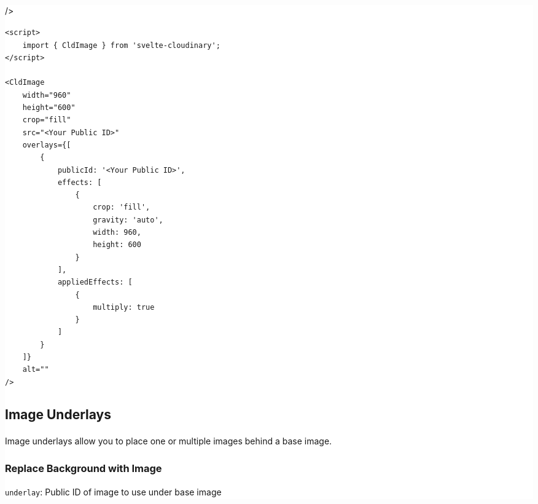   />
</HeaderImage>

<CodeBlock>

```svelte
<script>
	import { CldImage } from 'svelte-cloudinary';
</script>

<CldImage
	width="960"
	height="600"
	crop="fill"
	src="<Your Public ID>"
	overlays={[
		{
			publicId: '<Your Public ID>',
			effects: [
				{
					crop: 'fill',
					gravity: 'auto',
					width: 960,
					height: 600
				}
			],
			appliedEffects: [
				{
					multiply: true
				}
			]
		}
	]}
	alt=""
/>
```

</CodeBlock>

## Image Underlays

Image underlays allow you to place one or multiple images behind a base image.

### Replace Background with Image

`underlay`: Public ID of image to use under base image

<HeaderImage>
  <CldImage
    width="960"
    height="600"
    src={`images/turtle`}
    sizes="100vw"
    removeBackground
    underlay="images/galaxy"
    alt=""
  />
</HeaderImage>

